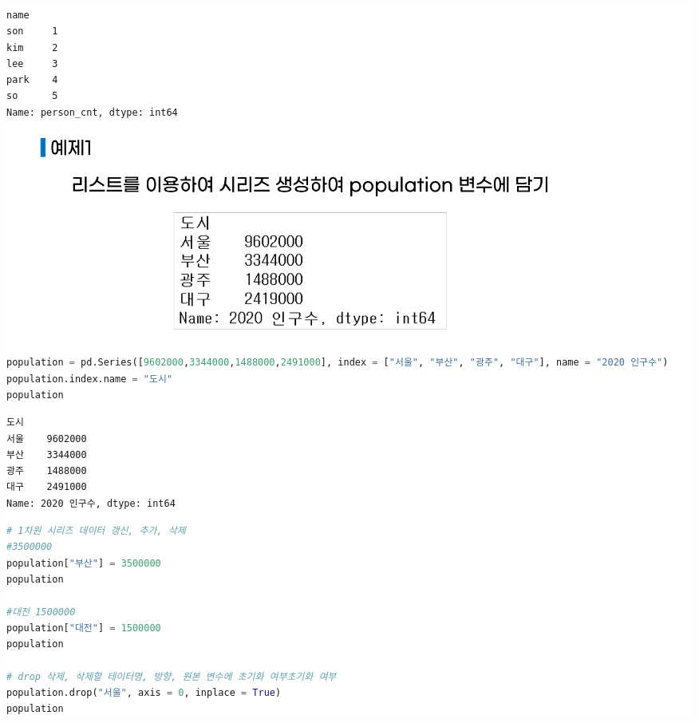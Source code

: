 


    name
    son     1
    kim     2
    lee     3
    park    4
    so      5
    Name: person_cnt, dtype: int64



![image.png](https://github.com/designa11/designa11.github.io/blob/master/assets/images/pandas/2024-09-05/1.png?raw=true)


```python
population = pd.Series([9602000,3344000,1488000,2491000], index = ["서울", "부산", "광주", "대구"], name = "2020 인구수")
population.index.name = "도시"
population
```




    도시
    서울    9602000
    부산    3344000
    광주    1488000
    대구    2491000
    Name: 2020 인구수, dtype: int64




```python
# 1차원 시리즈 데이터 갱신, 추가, 삭제
#3500000
population["부산"] = 3500000
population

#대전 1500000
population["대전"] = 1500000
population

# drop 삭제, 삭제할 테이터명, 방향, 원본 변수에 초기화 여부초기화 여부
population.drop("서울", axis = 0, inplace = True)
population
```

